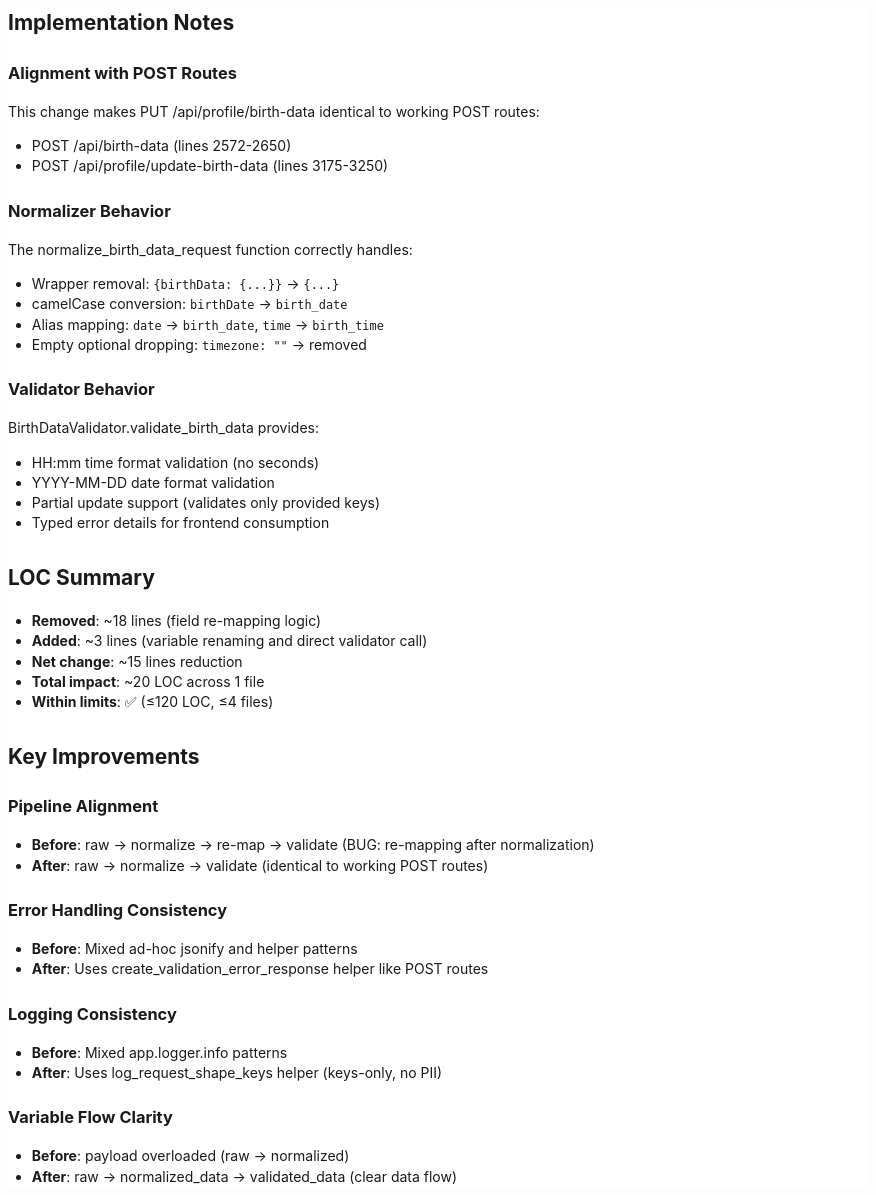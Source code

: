 ## Implementation Notes

### Alignment with POST Routes
This change makes PUT /api/profile/birth-data identical to working POST routes:
- POST /api/birth-data (lines 2572-2650)
- POST /api/profile/update-birth-data (lines 3175-3250)

### Normalizer Behavior
The normalize_birth_data_request function correctly handles:
- Wrapper removal: `{birthData: {...}}` → `{...}`
- camelCase conversion: `birthDate` → `birth_date`
- Alias mapping: `date` → `birth_date`, `time` → `birth_time`
- Empty optional dropping: `timezone: ""` → removed

### Validator Behavior
BirthDataValidator.validate_birth_data provides:
- HH:mm time format validation (no seconds)
- YYYY-MM-DD date format validation
- Partial update support (validates only provided keys)
- Typed error details for frontend consumption

## LOC Summary

- **Removed**: ~18 lines (field re-mapping logic)
- **Added**: ~3 lines (variable renaming and direct validator call)
- **Net change**: ~15 lines reduction
- **Total impact**: ~20 LOC across 1 file
- **Within limits**: ✅ (≤120 LOC, ≤4 files)

## Key Improvements

### Pipeline Alignment
- **Before**: raw → normalize → re-map → validate (BUG: re-mapping after normalization)
- **After**: raw → normalize → validate (identical to working POST routes)

### Error Handling Consistency
- **Before**: Mixed ad-hoc jsonify and helper patterns
- **After**: Uses create_validation_error_response helper like POST routes

### Logging Consistency  
- **Before**: Mixed app.logger.info patterns
- **After**: Uses log_request_shape_keys helper (keys-only, no PII)

### Variable Flow Clarity
- **Before**: payload overloaded (raw → normalized)
- **After**: raw → normalized_data → validated_data (clear data flow)

